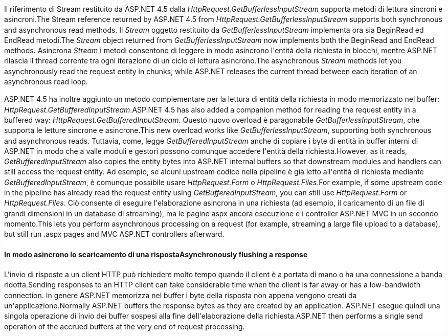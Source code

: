 <span data-ttu-id="2b3b0-184">Il riferimento di Stream restituito da ASP.NET 4.5 dalla *HttpRequest.GetBufferlessInputStream* supporta metodi di lettura sincroni e asincroni.</span><span class="sxs-lookup"><span data-stu-id="2b3b0-184">The Stream reference returned by ASP.NET 4.5 from *HttpRequest.GetBufferlessInputStream* supports both synchronous and asynchronous read methods.</span></span> <span data-ttu-id="2b3b0-185">Il *Stream* oggetto restituito da *GetBufferlessInputStream* implementa ora sia BeginRead ed EndRead metodi.</span><span class="sxs-lookup"><span data-stu-id="2b3b0-185">The *Stream* object returned from *GetBufferlessInputStream* now implements both the BeginRead and EndRead methods.</span></span> <span data-ttu-id="2b3b0-186">Asincrona *Stream* i metodi consentono di leggere in modo asincrono l'entità della richiesta in blocchi, mentre ASP.NET rilascia il thread corrente tra ogni iterazione di un ciclo di lettura asincrono.</span><span class="sxs-lookup"><span data-stu-id="2b3b0-186">The asynchronous *Stream* methods let you asynchronously read the request entity in chunks, while ASP.NET releases the current thread between each iteration of an asynchronous read loop.</span></span>

<span data-ttu-id="2b3b0-187">ASP.NET 4.5 ha inoltre aggiunto un metodo complementare per la lettura di entità della richiesta in modo memorizzato nel buffer: *HttpRequest.GetBufferedInputStream*.</span><span class="sxs-lookup"><span data-stu-id="2b3b0-187">ASP.NET 4.5 has also added a companion method for reading the request entity in a buffered way: *HttpRequest.GetBufferedInputStream*.</span></span> <span data-ttu-id="2b3b0-188">Questo nuovo overload è paragonabile *GetBufferlessInputStream*, che supporta le letture sincrone e asincrone.</span><span class="sxs-lookup"><span data-stu-id="2b3b0-188">This new overload works like *GetBufferlessInputStream*, supporting both synchronous and asynchronous reads.</span></span> <span data-ttu-id="2b3b0-189">Tuttavia, come, legge *GetBufferedInputStream* anche di copiare i byte di entità in buffer interni di ASP.NET in modo che a valle moduli e gestori possono comunque accedere l'entità della richiesta.</span><span class="sxs-lookup"><span data-stu-id="2b3b0-189">However, as it reads, *GetBufferedInputStream* also copies the entity bytes into ASP.NET internal buffers so that downstream modules and handlers can still access the request entity.</span></span> <span data-ttu-id="2b3b0-190">Ad esempio, se alcuni upstream codice nella pipeline è già letto all'entità di richiesta mediante *GetBufferedInputStream*, è comunque possibile usare *HttpRequest.Form* o *HttpRequest.Files*.</span><span class="sxs-lookup"><span data-stu-id="2b3b0-190">For example, if some upstream code in the pipeline has already read the request entity using *GetBufferedInputStream*, you can still use *HttpRequest.Form* or *HttpRequest.Files*.</span></span> <span data-ttu-id="2b3b0-191">Ciò consente di eseguire l'elaborazione asincrona in una richiesta (ad esempio, il caricamento di un file di grandi dimensioni in un database di streaming), ma le pagine aspx ancora esecuzione e i controller ASP.NET MVC in un secondo momento.</span><span class="sxs-lookup"><span data-stu-id="2b3b0-191">This lets you perform asynchronous processing on a request (for example, streaming a large file upload to a database), but still run .aspx pages and MVC ASP.NET controllers afterward.</span></span>

<a id="_Toc318097375"></a>
#### <a name="asynchronously-flushing-a-response"></a><span data-ttu-id="2b3b0-192">In modo asincrono lo scaricamento di una risposta</span><span class="sxs-lookup"><span data-stu-id="2b3b0-192">Asynchronously flushing a response</span></span>

<span data-ttu-id="2b3b0-193">L'invio di risposte a un client HTTP può richiedere molto tempo quando il client è a portata di mano o ha una connessione a banda ridotta.</span><span class="sxs-lookup"><span data-stu-id="2b3b0-193">Sending responses to an HTTP client can take considerable time when the client is far away or has a low-bandwidth connection.</span></span> <span data-ttu-id="2b3b0-194">In genere ASP.NET memorizza nel buffer i byte della risposta non appena vengono creati da un'applicazione.</span><span class="sxs-lookup"><span data-stu-id="2b3b0-194">Normally ASP.NET buffers the response bytes as they are created by an application.</span></span> <span data-ttu-id="2b3b0-195">ASP.NET esegue quindi una singola operazione di invio dei buffer sospesi alla fine dell'elaborazione della richiesta.</span><span class="sxs-lookup"><span data-stu-id="2b3b0-195">ASP.NET then performs a single send operation of the accrued buffers at the very end of request processing.</span></span>
